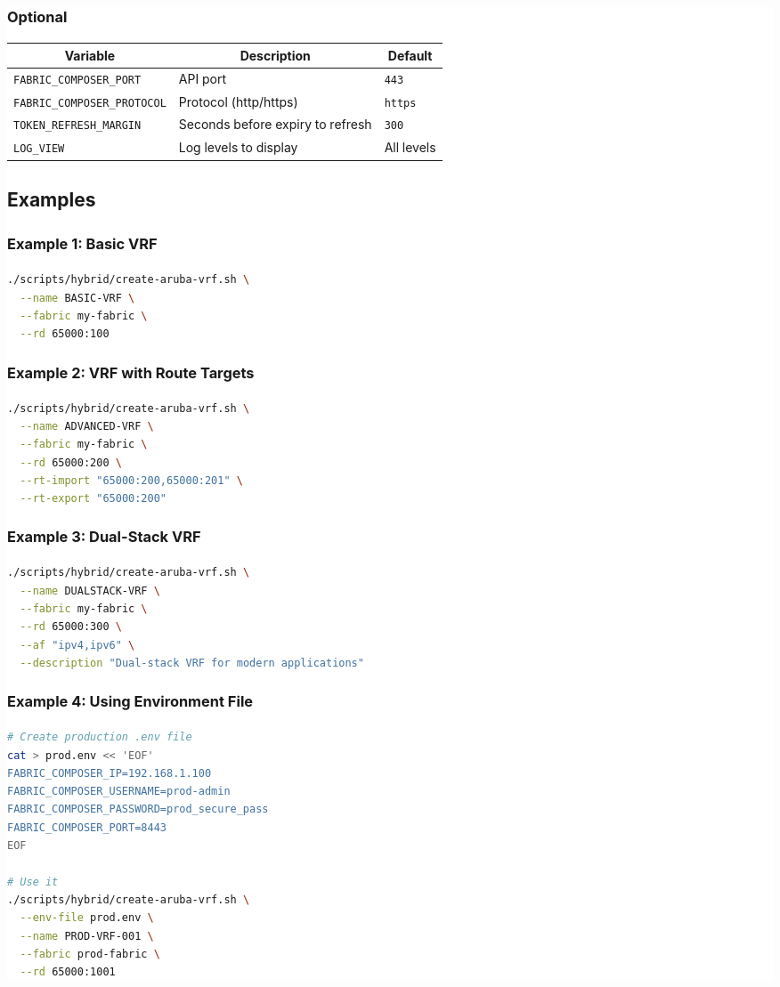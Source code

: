 ### Optional

| Variable | Description | Default |
|----------|-------------|---------|
| `FABRIC_COMPOSER_PORT` | API port | `443` |
| `FABRIC_COMPOSER_PROTOCOL` | Protocol (http/https) | `https` |
| `TOKEN_REFRESH_MARGIN` | Seconds before expiry to refresh | `300` |
| `LOG_VIEW` | Log levels to display | All levels |

## Examples

### Example 1: Basic VRF

```bash
./scripts/hybrid/create-aruba-vrf.sh \
  --name BASIC-VRF \
  --fabric my-fabric \
  --rd 65000:100
```

### Example 2: VRF with Route Targets

```bash
./scripts/hybrid/create-aruba-vrf.sh \
  --name ADVANCED-VRF \
  --fabric my-fabric \
  --rd 65000:200 \
  --rt-import "65000:200,65000:201" \
  --rt-export "65000:200"
```

### Example 3: Dual-Stack VRF

```bash
./scripts/hybrid/create-aruba-vrf.sh \
  --name DUALSTACK-VRF \
  --fabric my-fabric \
  --rd 65000:300 \
  --af "ipv4,ipv6" \
  --description "Dual-stack VRF for modern applications"
```

### Example 4: Using Environment File

```bash
# Create production .env file
cat > prod.env << 'EOF'
FABRIC_COMPOSER_IP=192.168.1.100
FABRIC_COMPOSER_USERNAME=prod-admin
FABRIC_COMPOSER_PASSWORD=prod_secure_pass
FABRIC_COMPOSER_PORT=8443
EOF

# Use it
./scripts/hybrid/create-aruba-vrf.sh \
  --env-file prod.env \
  --name PROD-VRF-001 \
  --fabric prod-fabric \
  --rd 65000:1001
```
